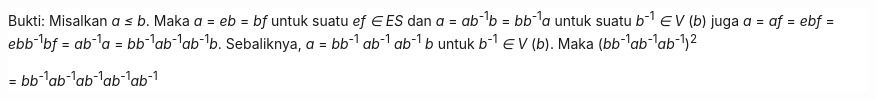 <p><span class="font7">Bukti: Misalkan </span><span class="font7" style="font-style:italic;">a ≤ b</span><span class="font7">. Maka </span><span class="font7" style="font-style:italic;">a</span><span class="font7"> = </span><span class="font7" style="font-style:italic;">eb</span><span class="font7"> = </span><span class="font7" style="font-style:italic;">bf</span><span class="font7"> untuk suatu </span><span class="font7" style="font-style:italic;">ef </span><span class="font1" style="font-style:italic;">∈</span><span class="font7" style="font-style:italic;"> E</span><span class="font5" style="font-style:italic;">S</span><span class="font7"> dan </span><span class="font7" style="font-style:italic;">a</span><span class="font7"> = </span><span class="font7" style="font-style:italic;">ab</span><span class="font3" style="font-style:italic;"><sup>-</sup></span><span class="font5"><sup>1</sup></span><span class="font7" style="font-style:italic;">b</span><span class="font7"> = </span><span class="font7" style="font-style:italic;">bb</span><span class="font3" style="font-style:italic;"><sup>-</sup></span><span class="font5"><sup>1</sup></span><span class="font7" style="font-style:italic;">a </span><span class="font7">untuk suatu </span><span class="font7" style="font-style:italic;">b</span><span class="font3" style="font-style:italic;"><sup>-</sup></span><span class="font5"><sup>1</sup> </span><span class="font1" style="font-style:italic;">∈</span><span class="font7" style="font-style:italic;"> V</span><span class="font7"> (</span><span class="font7" style="font-style:italic;">b</span><span class="font7">) juga </span><span class="font7" style="font-style:italic;">a</span><span class="font7"> = </span><span class="font7" style="font-style:italic;">af</span><span class="font7"> = </span><span class="font7" style="font-style:italic;">ebf</span><span class="font7"> = </span><span class="font7" style="font-style:italic;">ebb</span><span class="font3" style="font-style:italic;"><sup>-</sup></span><span class="font5"><sup>1</sup></span><span class="font7" style="font-style:italic;">bf</span><span class="font7"> = </span><span class="font7" style="font-style:italic;">ab</span><span class="font3" style="font-style:italic;"><sup>-</sup></span><span class="font5"><sup>1</sup></span><span class="font7" style="font-style:italic;">a</span><span class="font7"> = </span><span class="font7" style="font-style:italic;">bb</span><span class="font3" style="font-style:italic;"><sup>-</sup></span><span class="font5"><sup>1</sup></span><span class="font7" style="font-style:italic;">ab</span><span class="font3" style="font-style:italic;"><sup>-</sup></span><span class="font5"><sup>1</sup></span><span class="font7" style="font-style:italic;">ab</span><span class="font3" style="font-style:italic;"><sup>-</sup></span><span class="font5"><sup>1</sup></span><span class="font7" style="font-style:italic;">b</span><span class="font7">. Sebaliknya, </span><span class="font7" style="font-style:italic;">a</span><span class="font7"> = </span><span class="font7" style="font-style:italic;">bb</span><span class="font3" style="font-style:italic;"><sup>-</sup></span><span class="font5"><sup>1</sup> </span><span class="font7" style="font-style:italic;">ab</span><span class="font3" style="font-style:italic;"><sup>-</sup></span><span class="font5"><sup>1</sup> </span><span class="font7" style="font-style:italic;">ab</span><span class="font3" style="font-style:italic;"><sup>-</sup></span><span class="font5"><sup>1</sup> </span><span class="font7" style="font-style:italic;">b</span><span class="font7"> untuk </span><span class="font7" style="font-style:italic;">b</span><span class="font3" style="font-style:italic;"><sup>-</sup></span><span class="font5"><sup>1</sup> </span><span class="font1" style="font-style:italic;">∈</span><span class="font7" style="font-style:italic;"> V</span><span class="font7"> (</span><span class="font7" style="font-style:italic;">b</span><span class="font7">). Maka (</span><span class="font7" style="font-style:italic;">bb</span><span class="font3" style="font-style:italic;"><sup>-</sup></span><span class="font5"><sup>1</sup></span><span class="font7" style="font-style:italic;">ab</span><span class="font3" style="font-style:italic;"><sup>-</sup></span><span class="font5"><sup>1</sup></span><span class="font7" style="font-style:italic;">ab</span><span class="font3" style="font-style:italic;"><sup>-</sup></span><span class="font5"><sup>1</sup></span><span class="font7">)</span><span class="font5"><sup>2</sup></span></p>
<p><span class="font7">= </span><span class="font7" style="font-style:italic;">bb</span><span class="font3" style="font-style:italic;"><sup>-</sup></span><span class="font5"><sup>1</sup></span><span class="font7" style="font-style:italic;">ab</span><span class="font3" style="font-style:italic;"><sup>-</sup></span><span class="font5"><sup>1</sup></span><span class="font7" style="font-style:italic;">ab</span><span class="font3" style="font-style:italic;"><sup>-</sup></span><span class="font5"><sup>1</sup></span><span class="font7" style="font-style:italic;">ab</span><span class="font3" style="font-style:italic;"><sup>-</sup></span><span class="font5"><sup>1</sup></span><span class="font7" style="font-style:italic;">ab</span><span class="font3" style="font-style:italic;"><sup>-</sup></span><span class="font5"><sup>1</sup></span></p>